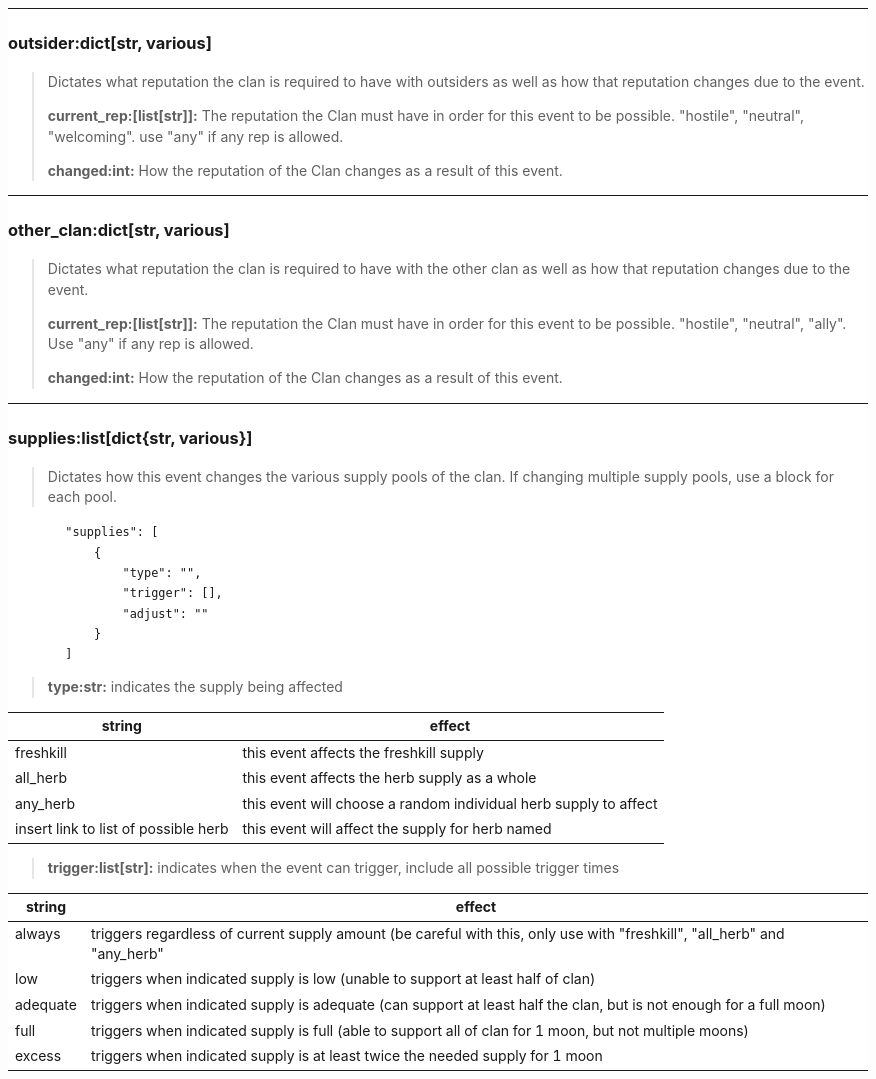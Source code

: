 ***

### outsider:dict[str, various]
>Dictates what reputation the clan is required to have with outsiders as well as how that reputation changes due to the event.
>
>**current_rep:[list[str]]:**  The reputation the Clan must have in order for this event to be possible. "hostile", "neutral", "welcoming". use "any" if any rep is allowed.
>
>**changed:int:**  How the reputation of the Clan changes as a result of this event.

***

### other_clan:dict[str, various]
>Dictates what reputation the clan is required to have with the other clan as well as how that reputation changes due to the event.
>
>**current_rep:[list[str]]:**  The reputation the Clan must have in order for this event to be possible.  "hostile", "neutral", "ally".  Use "any" if any rep is allowed.
>
>**changed:int:**  How the reputation of the Clan changes as a result of this event.

***

### supplies:list[dict{str, various}]
>Dictates how this event changes the various supply pools of the clan.  If changing multiple supply pools, use a block for each pool.

```
        "supplies": [
            {
                "type": "",
                "trigger": [],
                "adjust": ""
            }
        ]
```

>**type:str:** indicates the supply being affected

| string                               | effect                                                                 |
|--------------------------------------|------------------------------------------------------------------|
| freshkill                            | this event affects the freshkill supply                          |
| all_herb                             | this event affects the herb supply as a whole                    |
| any_herb                             | this event will choose a random individual herb supply to affect |
| insert link to list of possible herb | this event will affect the supply for herb named                 |

>**trigger:list[str]:** indicates when the event can trigger, include all possible trigger times

| string   | effect                                                                                                                   |
|----------|--------------------------------------------------------------------------------------------------------------------|
| always   | triggers regardless of current supply amount (be careful with this, only use with "freshkill", "all_herb" and "any_herb"                                   |
| low      | triggers when indicated supply is low (unable to support at least half of clan)                                    |
| adequate | triggers when indicated supply is adequate (can support at least half the clan, but is not enough for a full moon) |
| full     | triggers when indicated supply is full (able to support all of clan for 1 moon, but not multiple moons)            |
| excess   | triggers when indicated supply is at least twice the needed supply for 1 moon                                      |
